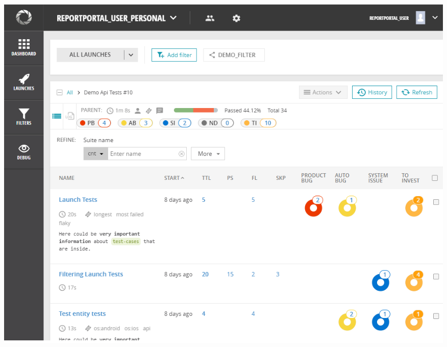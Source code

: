 [ ![Launc Logs](Images/userGuide/logView/LaunchLogLevel.png) ](Images/userGuide/logView/LaunchLogLevel.png)